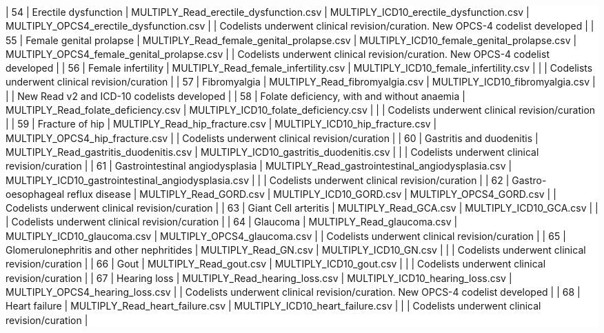 | 54    | Erectile dysfunction                                                                       | MULTIPLY_Read_erectile_dysfunction.csv            | MULTIPLY_ICD10_erectile_dysfunction.csv            | MULTIPLY_OPCS4_erectile_dysfunction.csv    |                                          | Codelists underwent clinical revision/curation. New OPCS-4 codelist developed  |
| 55    | Female genital prolapse                                                                    | MULTIPLY_Read_female_genital_prolapse.csv         | MULTIPLY_ICD10_female_genital_prolapse.csv         | MULTIPLY_OPCS4_female_genital_prolapse.csv |                                          | Codelists underwent clinical revision/curation. New OPCS-4 codelist developed  |
| 56    | Female infertility                                                                         | MULTIPLY_Read_female_infertility.csv              | MULTIPLY_ICD10_female_infertility.csv              |                                            |                                          | Codelists underwent clinical revision/curation                                 |
| 57    | Fibromyalgia                                                                               | MULTIPLY_Read_fibromyalgia.csv                    | MULTIPLY_ICD10_fibromyalgia.csv                    |                                            |                                          | New Read v2 and ICD-10 codelists developed                                     |
| 58    | Folate deficiency, with and without anaemia                                                | MULTIPLY_Read_folate_deficiency.csv               | MULTIPLY_ICD10_folate_deficiency.csv               |                                            |                                          | Codelists underwent clinical revision/curation                                 |
| 59    | Fracture of hip                                                                            | MULTIPLY_Read_hip_fracture.csv                    | MULTIPLY_ICD10_hip_fracture.csv                    | MULTIPLY_OPCS4_hip_fracture.csv            |                                          | Codelists underwent clinical revision/curation                                 |
| 60    | Gastritis and duodenitis                                                                   | MULTIPLY_Read_gastritis_duodenitis.csv            | MULTIPLY_ICD10_gastritis_duodenitis.csv            |                                            |                                          | Codelists underwent clinical revision/curation                                 |
| 61    | Gastrointestinal angiodysplasia                                                            | MULTIPLY_Read_gastrointestinal_angiodysplasia.csv | MULTIPLY_ICD10_gastrointestinal_angiodysplasia.csv |                                            |                                          | Codelists underwent clinical revision/curation                                 |
| 62    | Gastro-oesophageal reflux disease                                                          | MULTIPLY_Read_GORD.csv                            | MULTIPLY_ICD10_GORD.csv                            | MULTIPLY_OPCS4_GORD.csv                    |                                          | Codelists underwent clinical revision/curation                                 |
| 63    | Giant Cell arteritis                                                                       | MULTIPLY_Read_GCA.csv                             | MULTIPLY_ICD10_GCA.csv                             |                                            |                                          | Codelists underwent clinical revision/curation                                 |
| 64    | Glaucoma                                                                                   | MULTIPLY_Read_glaucoma.csv                        | MULTIPLY_ICD10_glaucoma.csv                        | MULTIPLY_OPCS4_glaucoma.csv                |                                          | Codelists underwent clinical revision/curation                                 |
| 65    | Glomerulonephritis and other nephritides                                                   | MULTIPLY_Read_GN.csv                              | MULTIPLY_ICD10_GN.csv                              |                                            |                                          | Codelists underwent clinical revision/curation                                 |
| 66    | Gout                                                                                       | MULTIPLY_Read_gout.csv                            | MULTIPLY_ICD10_gout.csv                            |                                            |                                          | Codelists underwent clinical revision/curation                                 |
| 67    | Hearing loss                                                                               | MULTIPLY_Read_hearing_loss.csv                    | MULTIPLY_ICD10_hearing_loss.csv                    | MULTIPLY_OPCS4_hearing_loss.csv            |                                          | Codelists underwent clinical revision/curation. New OPCS-4 codelist developed  |
| 68    | Heart failure                                                                              | MULTIPLY_Read_heart_failure.csv                   | MULTIPLY_ICD10_heart_failure.csv                   |                                            |                                          | Codelists underwent clinical revision/curation                                 |